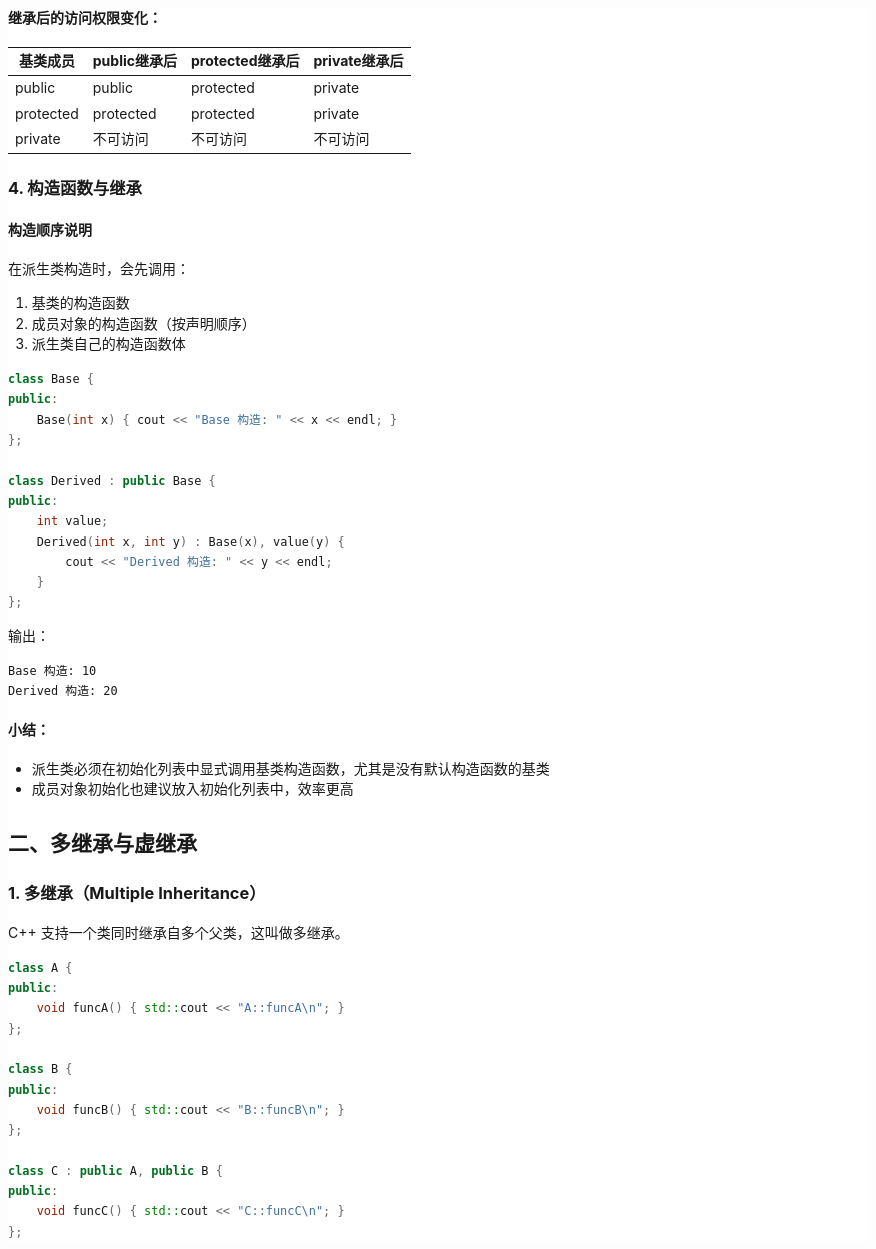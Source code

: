 #### 继承后的访问权限变化：

| 基类成员 | public继承后 | protected继承后 | private继承后 |
|----------|--------------|-----------------|---------------|
| public | public | protected | private |
| protected | protected | protected | private |
| private | 不可访问 | 不可访问 | 不可访问 |

### 4. 构造函数与继承

#### 构造顺序说明

在派生类构造时，会先调用：
1. 基类的构造函数
2. 成员对象的构造函数（按声明顺序）
3. 派生类自己的构造函数体

```cpp
class Base {
public:
    Base(int x) { cout << "Base 构造: " << x << endl; }
};

class Derived : public Base {
public:
    int value;
    Derived(int x, int y) : Base(x), value(y) {
        cout << "Derived 构造: " << y << endl;
    }
};
```

输出：
```
Base 构造: 10
Derived 构造: 20
```

#### 小结：
- 派生类必须在初始化列表中显式调用基类构造函数，尤其是没有默认构造函数的基类
- 成员对象初始化也建议放入初始化列表中，效率更高

## 二、多继承与虚继承

### 1. 多继承（Multiple Inheritance）

C++ 支持一个类同时继承自多个父类，这叫做多继承。

```cpp
class A {
public:
    void funcA() { std::cout << "A::funcA\n"; }
};

class B {
public:
    void funcB() { std::cout << "B::funcB\n"; }
};

class C : public A, public B {
public:
    void funcC() { std::cout << "C::funcC\n"; }
};
```